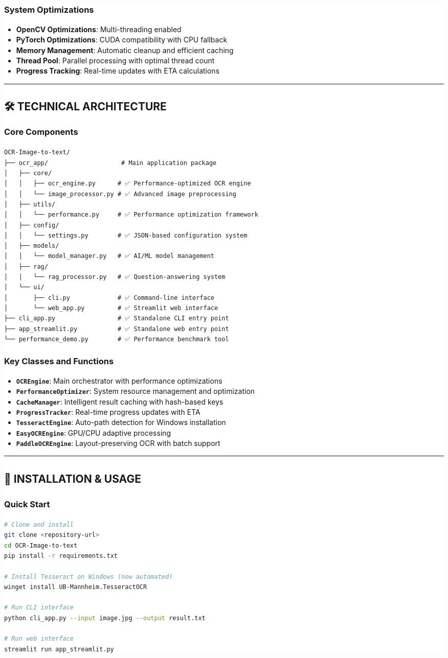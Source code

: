 ### **System Optimizations**
- **OpenCV Optimizations**: Multi-threading enabled
- **PyTorch Optimizations**: CUDA compatibility with CPU fallback
- **Memory Management**: Automatic cleanup and efficient caching
- **Thread Pool**: Parallel processing with optimal thread count
- **Progress Tracking**: Real-time updates with ETA calculations

---

## 🛠️ TECHNICAL ARCHITECTURE

### **Core Components**
```
OCR-Image-to-text/
├── ocr_app/                    # Main application package
│   ├── core/
│   │   ├── ocr_engine.py      # ✅ Performance-optimized OCR engine
│   │   └── image_processor.py # ✅ Advanced image preprocessing
│   ├── utils/
│   │   └── performance.py     # ✅ Performance optimization framework
│   ├── config/
│   │   └── settings.py        # ✅ JSON-based configuration system
│   ├── models/
│   │   └── model_manager.py   # ✅ AI/ML model management
│   ├── rag/
│   │   └── rag_processor.py   # ✅ Question-answering system
│   └── ui/
│       ├── cli.py             # ✅ Command-line interface
│       └── web_app.py         # ✅ Streamlit web interface
├── cli_app.py                 # ✅ Standalone CLI entry point
├── app_streamlit.py           # ✅ Standalone web entry point
└── performance_demo.py        # ✅ Performance benchmark tool
```

### **Key Classes and Functions**
- **`OCREngine`**: Main orchestrator with performance optimizations
- **`PerformanceOptimizer`**: System resource management and optimization
- **`CacheManager`**: Intelligent result caching with hash-based keys
- **`ProgressTracker`**: Real-time progress updates with ETA
- **`TesseractEngine`**: Auto-path detection for Windows installation
- **`EasyOCREngine`**: GPU/CPU adaptive processing
- **`PaddleOCREngine`**: Layout-preserving OCR with batch support

---

## 🔧 INSTALLATION & USAGE

### **Quick Start**
```bash
# Clone and install
git clone <repository-url>
cd OCR-Image-to-text
pip install -r requirements.txt

# Install Tesseract on Windows (now automated)
winget install UB-Mannheim.TesseractOCR

# Run CLI interface
python cli_app.py --input image.jpg --output result.txt

# Run web interface
streamlit run app_streamlit.py
```